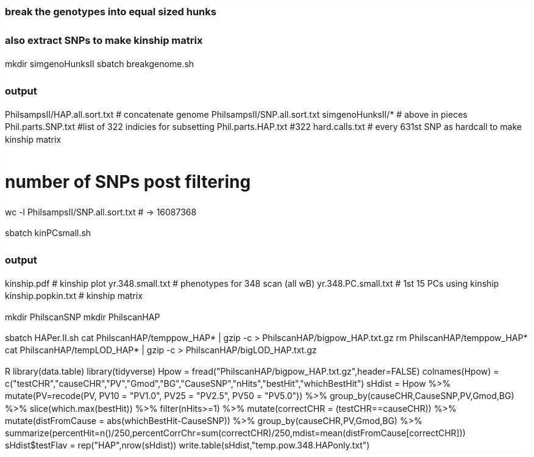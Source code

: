 ### break the genotypes into equal sized hunks
### also extract SNPs to make kinship matrix

mkdir simgenoHunksII
sbatch breakgenome.sh

### output
PhilsampsII/HAP.all.sort.txt  # concatenate genome
PhilsampsII/SNP.all.sort.txt
simgenoHunksII/*              # above in pieces
Phil.parts.SNP.txt   #list of 322 indicies for subsetting
Phil.parts.HAP.txt   #322
hard.calls.txt       # every 631st SNP as hardcall to make kinship matrix

# number of SNPs post filtering
wc -l PhilsampsII/SNP.all.sort.txt   # -> 16087368

sbatch kinPCsmall.sh

### output
kinship.pdf          # kinship plot
yr.348.small.txt     # phenotypes for 348 scan (all wB)
yr.348.PC.small.txt  # 1st 15 PCs using kinship
kinship.popkin.txt   # kinship matrix

mkdir PhilscanSNP
mkdir PhilscanHAP

sbatch HAPer.II.sh
cat PhilscanHAP/temppow_HAP* | gzip -c > PhilscanHAP/bigpow_HAP.txt.gz
rm PhilscanHAP/temppow_HAP*
cat PhilscanHAP/tempLOD_HAP* | gzip -c > PhilscanHAP/bigLOD_HAP.txt.gz   

R
library(data.table)
library(tidyverse)
Hpow = fread("PhilscanHAP/bigpow_HAP.txt.gz",header=FALSE)
colnames(Hpow) = c("testCHR","causeCHR","PV","Gmod","BG","CauseSNP","nHits","bestHit","whichBestHit")
sHdist = Hpow %>% mutate(PV=recode(PV, PV10 = "PV1.0", PV25 = "PV2.5", PV50 = "PV5.0")) %>% 
	group_by(causeCHR,CauseSNP,PV,Gmod,BG) %>%
	slice(which.max(bestHit)) %>% filter(nHits>=1) %>%
	mutate(correctCHR = (testCHR==causeCHR)) %>%
	mutate(distFromCause = abs(whichBestHit-CauseSNP)) %>%
	group_by(causeCHR,PV,Gmod,BG) %>%
	summarize(percentHit=n()/250,percentCorrChr=sum(correctCHR)/250,mdist=mean(distFromCause[correctCHR]))
sHdist$testFlav = rep("HAP",nrow(sHdist))
write.table(sHdist,"temp.pow.348.HAPonly.txt")


